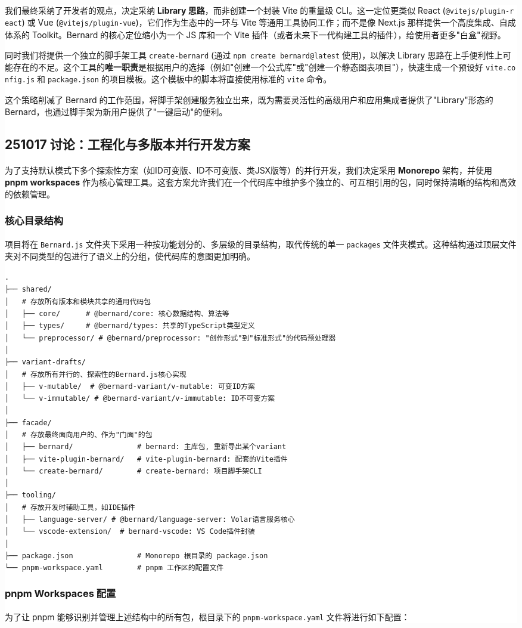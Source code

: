 我们最终采纳了开发者的观点，决定采纳 **Library 思路**，而非创建一个封装 Vite 的重量级 CLI。这一定位更类似 React (`@vitejs/plugin-react`) 或 Vue (`@vitejs/plugin-vue`)，它们作为生态中的一环与 Vite 等通用工具协同工作；而不是像 Next.js 那样提供一个高度集成、自成体系的 Toolkit。Bernard 的核心定位缩小为一个 JS 库和一个 Vite 插件（或者未来下一代构建工具的插件），给使用者更多"白盒"视野。

同时我们将提供一个独立的脚手架工具 `create-bernard` (通过 `npm create bernard@latest` 使用)，以解决 Library 思路在上手便利性上可能存在的不足。这个工具的**唯一职责**是根据用户的选择（例如"创建一个公式库"或"创建一个静态图表项目"），快速生成一个预设好 `vite.config.js` 和 `package.json` 的项目模板。这个模板中的脚本将直接使用标准的 `vite` 命令。

这个策略削减了 Bernard 的工作范围，将脚手架创建服务独立出来，既为需要灵活性的高级用户和应用集成者提供了"Library"形态的 Bernard，也通过脚手架为新用户提供了"一键启动"的便利。

## 251017 讨论：工程化与多版本并行开发方案

为了支持默认模式下多个探索性方案（如ID可变版、ID不可变版、类JSX版等）的并行开发，我们决定采用 **Monorepo** 架构，并使用 **pnpm workspaces** 作为核心管理工具。这套方案允许我们在一个代码库中维护多个独立的、可互相引用的包，同时保持清晰的结构和高效的依赖管理。

### 核心目录结构

项目将在 `Bernard.js` 文件夹下采用一种按功能划分的、多层级的目录结构，取代传统的单一 `packages` 文件夹模式。这种结构通过顶层文件夹对不同类型的包进行了语义上的分组，使代码库的意图更加明确。

```plaintext
.
├── shared/
│   # 存放所有版本和模块共享的通用代码包
│   ├── core/      # @bernard/core: 核心数据结构、算法等
│   ├── types/     # @bernard/types: 共享的TypeScript类型定义
│   └── preprocessor/ # @bernard/preprocessor: "创作形式"到"标准形式"的代码预处理器
│
├── variant-drafts/
│   # 存放所有并行的、探索性的Bernard.js核心实现
│   ├── v-mutable/  # @bernard-variant/v-mutable: 可变ID方案
│   └── v-immutable/ # @bernard-variant/v-immutable: ID不可变方案
│
├── facade/
│   # 存放最终面向用户的、作为"门面"的包
│   ├── bernard/               # bernard: 主库包, 重新导出某个variant
│   ├── vite-plugin-bernard/   # vite-plugin-bernard: 配套的Vite插件
│   └── create-bernard/        # create-bernard: 项目脚手架CLI
│
├── tooling/
│   # 存放开发时辅助工具，如IDE插件
│   ├── language-server/ # @bernard/language-server: Volar语言服务核心
│   └── vscode-extension/  # bernard-vscode: VS Code插件封装
│
├── package.json               # Monorepo 根目录的 package.json
└── pnpm-workspace.yaml        # pnpm 工作区的配置文件
```

### pnpm Workspaces 配置

为了让 pnpm 能够识别并管理上述结构中的所有包，根目录下的 `pnpm-workspace.yaml` 文件将进行如下配置：
